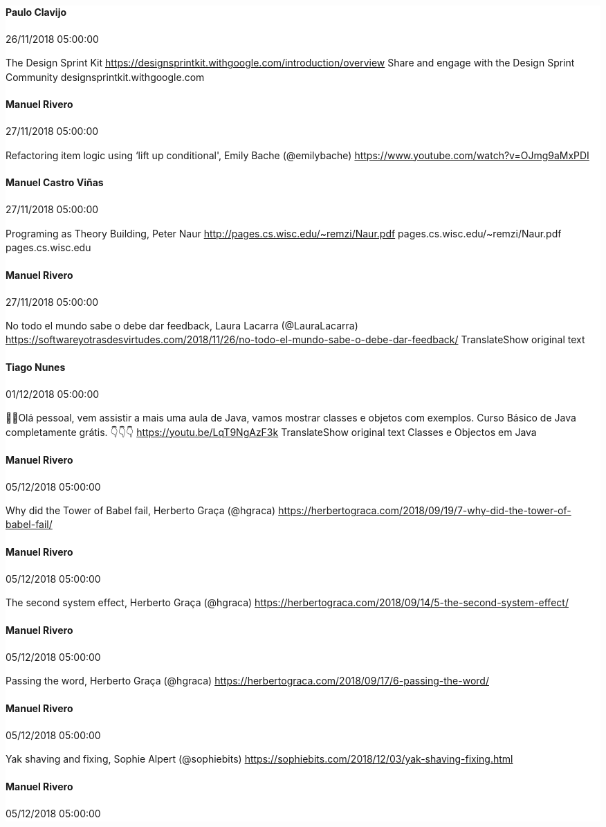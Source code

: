 #### Paulo Clavijo
26/11/2018 05:00:00

The Design Sprint Kit https://designsprintkit.withgoogle.com/introduction/overview Share and engage with the Design Sprint Community designsprintkit.withgoogle.com

#### Manuel Rivero
27/11/2018 05:00:00

Refactoring item logic using ‘lift up conditional', Emily Bache (@emilybache) https://www.youtube.com/watch?v=OJmg9aMxPDI

#### Manuel Castro Viñas
27/11/2018 05:00:00

Programing as Theory Building, Peter Naur http://pages.cs.wisc.edu/~remzi/Naur.pdf pages.cs.wisc.edu/~remzi/Naur.pdf pages.cs.wisc.edu

#### Manuel Rivero
27/11/2018 05:00:00

No todo el mundo sabe o debe dar feedback, Laura Lacarra (@LauraLacarra) https://softwareyotrasdesvirtudes.com/2018/11/26/no-todo-el-mundo-sabe-o-debe-dar-feedback/ TranslateShow original text

#### Tiago Nunes
01/12/2018 05:00:00

📢📢Olá pessoal, vem assistir a mais uma aula de Java, vamos mostrar classes e objetos com exemplos. Curso Básico de Java completamente grátis. 👇👇👇 https://youtu.be/LqT9NgAzF3k TranslateShow original text Classes e Objectos em Java

#### Manuel Rivero
05/12/2018 05:00:00

Why did the Tower of Babel fail, Herberto Graça (@hgraca) https://herbertograca.com/2018/09/19/7-why-did-the-tower-of-babel-fail/

#### Manuel Rivero
05/12/2018 05:00:00

The second system effect, Herberto Graça (@hgraca) https://herbertograca.com/2018/09/14/5-the-second-system-effect/

#### Manuel Rivero
05/12/2018 05:00:00

Passing the word, Herberto Graça (@hgraca) https://herbertograca.com/2018/09/17/6-passing-the-word/

#### Manuel Rivero
05/12/2018 05:00:00

Yak shaving and fixing, Sophie Alpert (@sophiebits) https://sophiebits.com/2018/12/03/yak-shaving-fixing.html

#### Manuel Rivero
05/12/2018 05:00:00
